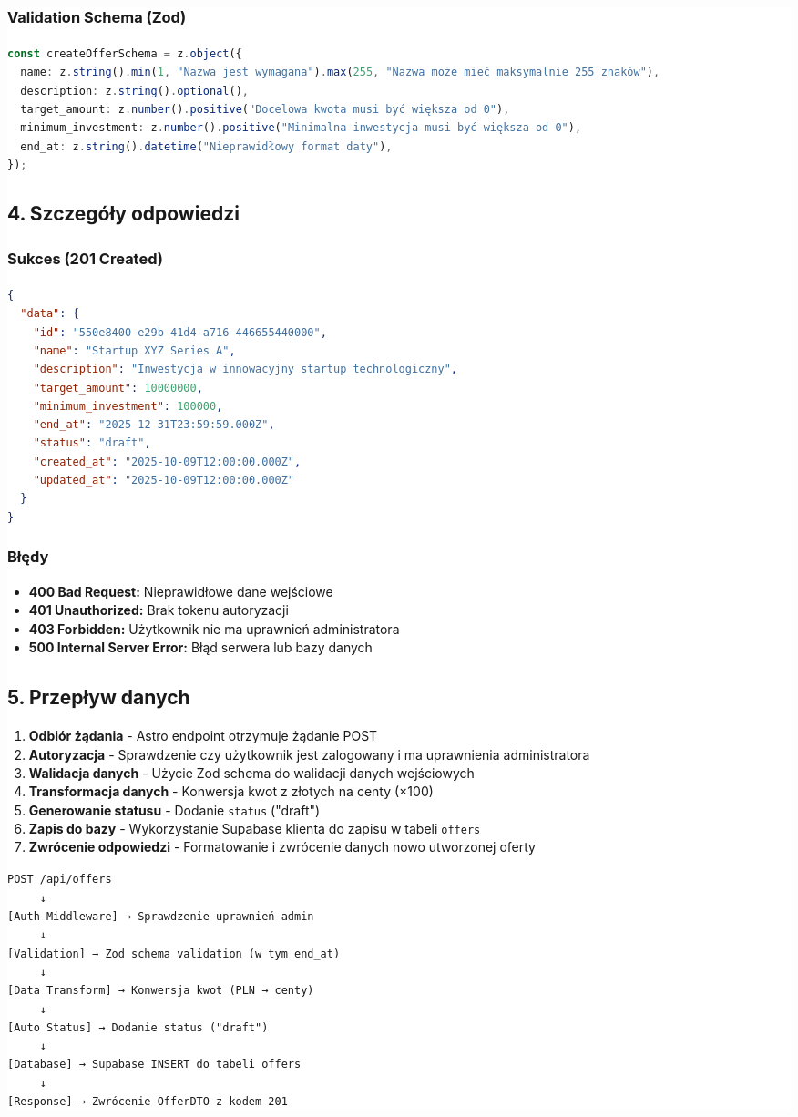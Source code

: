 ### Validation Schema (Zod)

```typescript
const createOfferSchema = z.object({
  name: z.string().min(1, "Nazwa jest wymagana").max(255, "Nazwa może mieć maksymalnie 255 znaków"),
  description: z.string().optional(),
  target_amount: z.number().positive("Docelowa kwota musi być większa od 0"),
  minimum_investment: z.number().positive("Minimalna inwestycja musi być większa od 0"),
  end_at: z.string().datetime("Nieprawidłowy format daty"),
});
```

## 4. Szczegóły odpowiedzi

### Sukces (201 Created)

```json
{
  "data": {
    "id": "550e8400-e29b-41d4-a716-446655440000",
    "name": "Startup XYZ Series A",
    "description": "Inwestycja w innowacyjny startup technologiczny",
    "target_amount": 10000000,
    "minimum_investment": 100000,
    "end_at": "2025-12-31T23:59:59.000Z",
    "status": "draft",
    "created_at": "2025-10-09T12:00:00.000Z",
    "updated_at": "2025-10-09T12:00:00.000Z"
  }
}
```

### Błędy

- **400 Bad Request:** Nieprawidłowe dane wejściowe
- **401 Unauthorized:** Brak tokenu autoryzacji
- **403 Forbidden:** Użytkownik nie ma uprawnień administratora
- **500 Internal Server Error:** Błąd serwera lub bazy danych

## 5. Przepływ danych

1. **Odbiór żądania** - Astro endpoint otrzymuje żądanie POST
2. **Autoryzacja** - Sprawdzenie czy użytkownik jest zalogowany i ma uprawnienia administratora
3. **Walidacja danych** - Użycie Zod schema do walidacji danych wejściowych
4. **Transformacja danych** - Konwersja kwot z złotych na centy (×100)
5. **Generowanie statusu** - Dodanie `status` ("draft")
6. **Zapis do bazy** - Wykorzystanie Supabase klienta do zapisu w tabeli `offers`
7. **Zwrócenie odpowiedzi** - Formatowanie i zwrócenie danych nowo utworzonej oferty

```text
POST /api/offers
     ↓
[Auth Middleware] → Sprawdzenie uprawnień admin
     ↓
[Validation] → Zod schema validation (w tym end_at)
     ↓
[Data Transform] → Konwersja kwot (PLN → centy)
     ↓
[Auto Status] → Dodanie status ("draft")
     ↓
[Database] → Supabase INSERT do tabeli offers
     ↓
[Response] → Zwrócenie OfferDTO z kodem 201
```